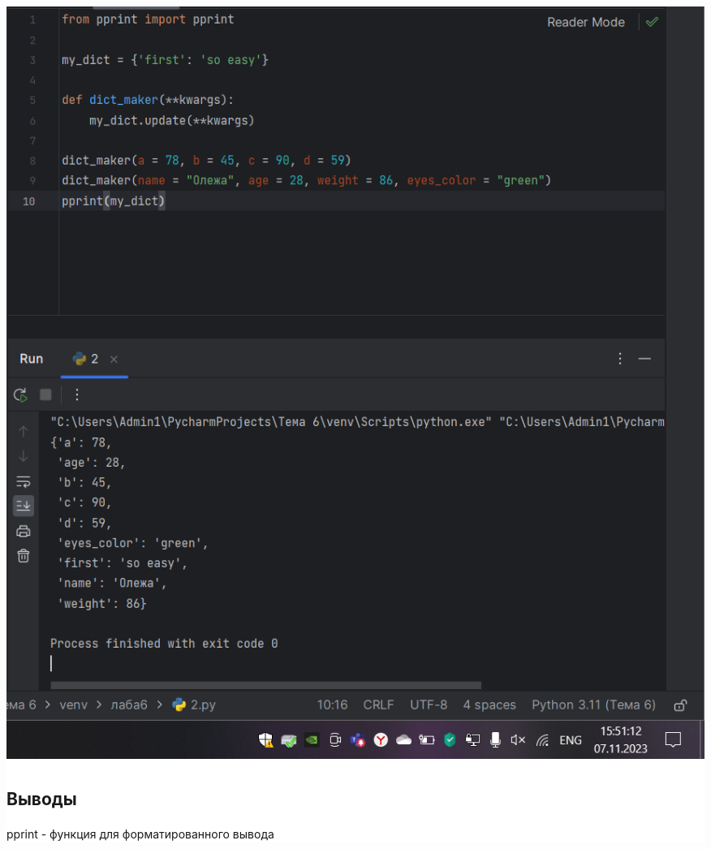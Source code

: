 ![Меню](https://github.com/jusikkkk/soft_e/blob/Тема_6/фоти/лр/2.PNG)
## Выводы
pprint - функция для форматированного вывода
